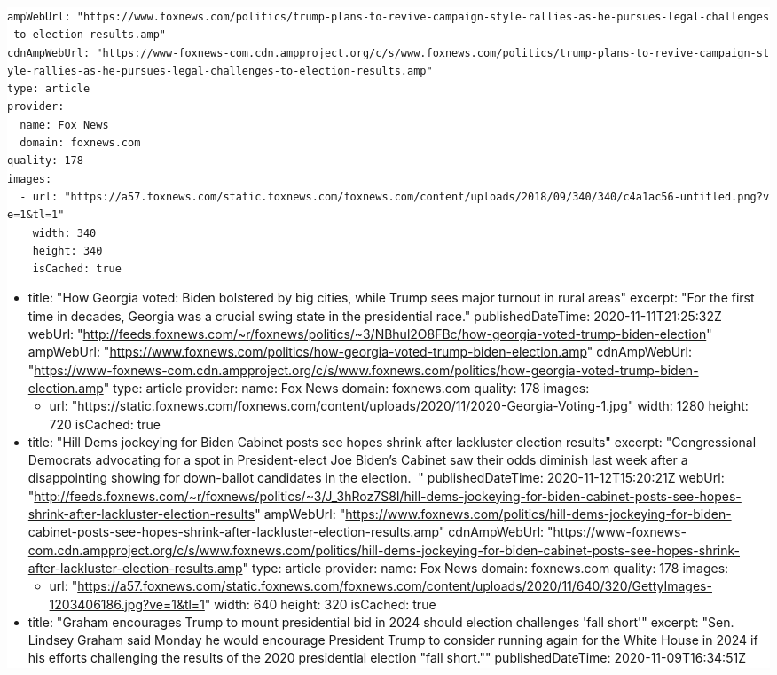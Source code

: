     ampWebUrl: "https://www.foxnews.com/politics/trump-plans-to-revive-campaign-style-rallies-as-he-pursues-legal-challenges-to-election-results.amp"
    cdnAmpWebUrl: "https://www-foxnews-com.cdn.ampproject.org/c/s/www.foxnews.com/politics/trump-plans-to-revive-campaign-style-rallies-as-he-pursues-legal-challenges-to-election-results.amp"
    type: article
    provider:
      name: Fox News
      domain: foxnews.com
    quality: 178
    images:
      - url: "https://a57.foxnews.com/static.foxnews.com/foxnews.com/content/uploads/2018/09/340/340/c4a1ac56-untitled.png?ve=1&tl=1"
        width: 340
        height: 340
        isCached: true
  - title: "How Georgia voted: Biden bolstered by big cities, while Trump sees major turnout in rural areas"
    excerpt: "For the first time in decades, Georgia was a crucial swing state in the presidential race."
    publishedDateTime: 2020-11-11T21:25:32Z
    webUrl: "http://feeds.foxnews.com/~r/foxnews/politics/~3/NBhul2O8FBc/how-georgia-voted-trump-biden-election"
    ampWebUrl: "https://www.foxnews.com/politics/how-georgia-voted-trump-biden-election.amp"
    cdnAmpWebUrl: "https://www-foxnews-com.cdn.ampproject.org/c/s/www.foxnews.com/politics/how-georgia-voted-trump-biden-election.amp"
    type: article
    provider:
      name: Fox News
      domain: foxnews.com
    quality: 178
    images:
      - url: "https://static.foxnews.com/foxnews.com/content/uploads/2020/11/2020-Georgia-Voting-1.jpg"
        width: 1280
        height: 720
        isCached: true
  - title: "Hill Dems jockeying for Biden Cabinet posts see hopes shrink after lackluster election results"
    excerpt: "Congressional Democrats advocating for a spot in President-elect Joe Biden’s Cabinet saw their odds diminish last week after a disappointing showing for down-ballot candidates in the election.  "
    publishedDateTime: 2020-11-12T15:20:21Z
    webUrl: "http://feeds.foxnews.com/~r/foxnews/politics/~3/J_3hRoz7S8I/hill-dems-jockeying-for-biden-cabinet-posts-see-hopes-shrink-after-lackluster-election-results"
    ampWebUrl: "https://www.foxnews.com/politics/hill-dems-jockeying-for-biden-cabinet-posts-see-hopes-shrink-after-lackluster-election-results.amp"
    cdnAmpWebUrl: "https://www-foxnews-com.cdn.ampproject.org/c/s/www.foxnews.com/politics/hill-dems-jockeying-for-biden-cabinet-posts-see-hopes-shrink-after-lackluster-election-results.amp"
    type: article
    provider:
      name: Fox News
      domain: foxnews.com
    quality: 178
    images:
      - url: "https://a57.foxnews.com/static.foxnews.com/foxnews.com/content/uploads/2020/11/640/320/GettyImages-1203406186.jpg?ve=1&tl=1"
        width: 640
        height: 320
        isCached: true
  - title: "Graham encourages Trump to mount presidential bid in 2024 should election challenges 'fall short'"
    excerpt: "Sen. Lindsey Graham said Monday he would encourage President Trump to consider running again for the White House in 2024 if his efforts challenging the results of the 2020 presidential election \"fall short.\""
    publishedDateTime: 2020-11-09T16:34:51Z